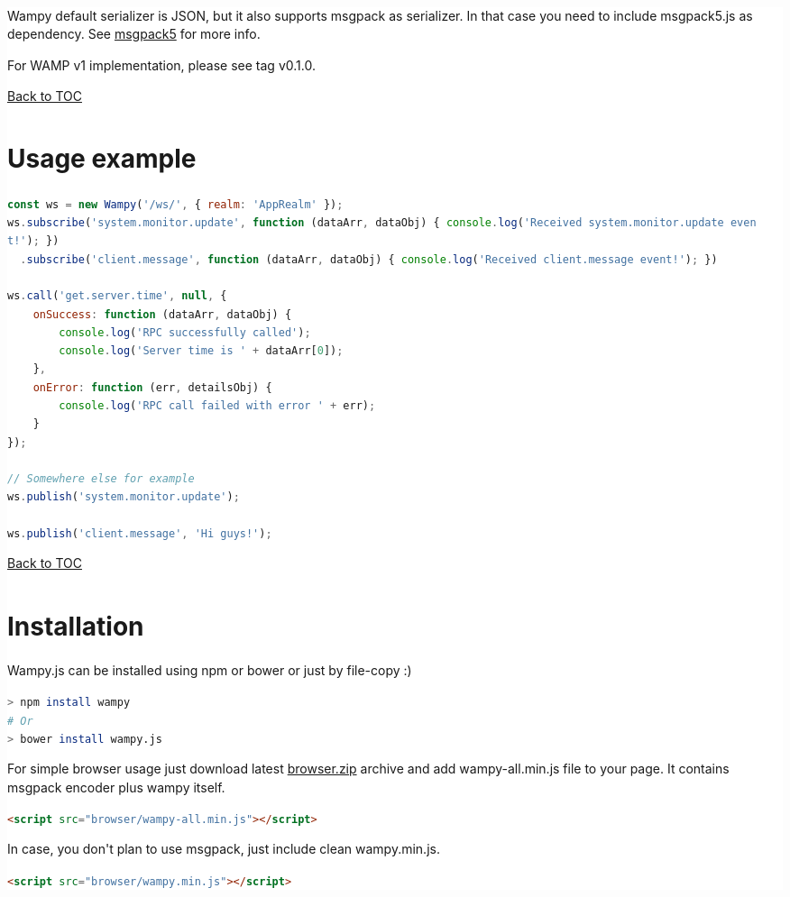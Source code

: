 Wampy default serializer is JSON, but it also supports msgpack as serializer.
In that case you need to include msgpack5.js as dependency. See [msgpack5][] for more info.

For WAMP v1 implementation, please see tag v0.1.0.

[Back to TOC](#table-of-contents)

Usage example
=============

```javascript
const ws = new Wampy('/ws/', { realm: 'AppRealm' });
ws.subscribe('system.monitor.update', function (dataArr, dataObj) { console.log('Received system.monitor.update event!'); })
  .subscribe('client.message', function (dataArr, dataObj) { console.log('Received client.message event!'); })

ws.call('get.server.time', null, {
    onSuccess: function (dataArr, dataObj) {
        console.log('RPC successfully called');
        console.log('Server time is ' + dataArr[0]);
    },
    onError: function (err, detailsObj) {
        console.log('RPC call failed with error ' + err);
    }
});

// Somewhere else for example
ws.publish('system.monitor.update');

ws.publish('client.message', 'Hi guys!');
```

[Back to TOC](#table-of-contents)

Installation
============

Wampy.js can be installed using npm or bower or just by file-copy :)

```bash
> npm install wampy
# Or
> bower install wampy.js
```

For simple browser usage just download latest [browser.zip](../../releases/latest) archive and 
add wampy-all.min.js file to your page. It contains msgpack encoder plus wampy itself. 

```html
<script src="browser/wampy-all.min.js"></script>
```

In case, you don't plan to use msgpack, just include clean wampy.min.js.

```html
<script src="browser/wampy.min.js"></script>
```


[WAMP]: http://wamp-proto.org/
[WAMP specification]: http://wamp-proto.org/
[Wiola]: http://ksdaemon.github.io/wiola/
[msgpack5]: https://github.com/mcollina/msgpack5
[WAMP Spec CRA]: https://tools.ietf.org/html/draft-oberstet-hybi-tavendo-wamp-02#section-13.7.2.3
[wampy-cra]: https://github.com/KSDaemon/wampy-cra
[npm-url]: https://www.npmjs.com/package/wampy
[npm-image]: https://img.shields.io/npm/v/wampy.svg?style=flat
[travis-url]: https://travis-ci.org/KSDaemon/wampy.js
[travis-image]: https://img.shields.io/travis/KSDaemon/wampy.js/dev.svg?style=flat
[coveralls-url]: https://coveralls.io/github/KSDaemon/wampy.js
[coveralls-image]: https://img.shields.io/coveralls/KSDaemon/wampy.js/dev.svg?style=flat
[depstat-url]: https://david-dm.org/KSDaemon/wampy.js
[depstat-image]: https://david-dm.org/KSDaemon/wampy.js.svg?style=flat
[depstat-dev-url]: https://david-dm.org/KSDaemon/wampy.js
[depstat-dev-image]: https://david-dm.org/KSDaemon/wampy.js/dev-status.svg?style=flat
[gitter-url]: https://gitter.im/KSDaemon/wampy.js
[gitter-image]: https://badges.gitter.im/Join%20Chat.svg
[license-image]: https://img.shields.io/badge/license-MIT-blue.svg
[license-url]: http://opensource.org/licenses/MIT
[DefinitelyTyped.org]: http://definitelytyped.org/